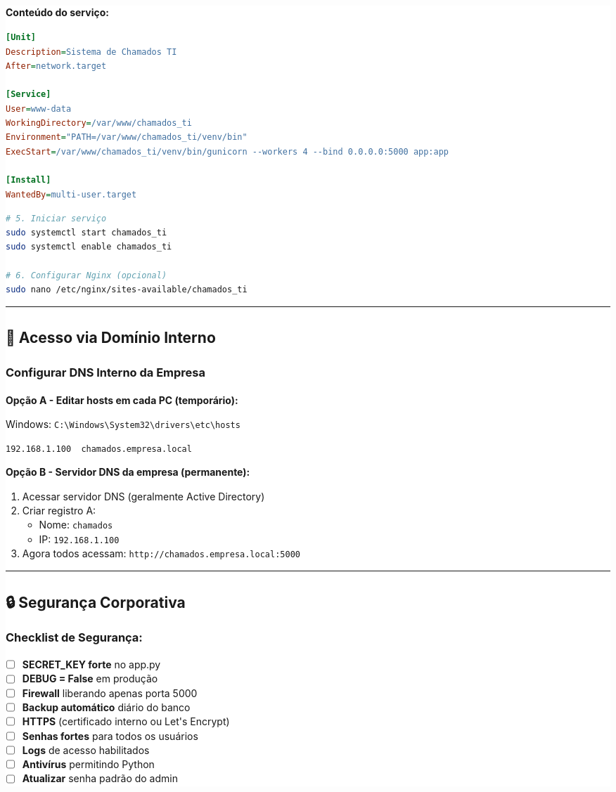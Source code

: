 **Conteúdo do serviço:**
```ini
[Unit]
Description=Sistema de Chamados TI
After=network.target

[Service]
User=www-data
WorkingDirectory=/var/www/chamados_ti
Environment="PATH=/var/www/chamados_ti/venv/bin"
ExecStart=/var/www/chamados_ti/venv/bin/gunicorn --workers 4 --bind 0.0.0.0:5000 app:app

[Install]
WantedBy=multi-user.target
```

```bash
# 5. Iniciar serviço
sudo systemctl start chamados_ti
sudo systemctl enable chamados_ti

# 6. Configurar Nginx (opcional)
sudo nano /etc/nginx/sites-available/chamados_ti
```

---

## 📡 Acesso via Domínio Interno

### Configurar DNS Interno da Empresa

**Opção A - Editar hosts em cada PC (temporário):**

Windows: `C:\Windows\System32\drivers\etc\hosts`
```
192.168.1.100  chamados.empresa.local
```

**Opção B - Servidor DNS da empresa (permanente):**
1. Acessar servidor DNS (geralmente Active Directory)
2. Criar registro A:
   - Nome: `chamados`
   - IP: `192.168.1.100`
3. Agora todos acessam: `http://chamados.empresa.local:5000`

---

## 🔒 Segurança Corporativa

### Checklist de Segurança:

- [ ] **SECRET_KEY forte** no app.py
- [ ] **DEBUG = False** em produção
- [ ] **Firewall** liberando apenas porta 5000
- [ ] **Backup automático** diário do banco
- [ ] **HTTPS** (certificado interno ou Let's Encrypt)
- [ ] **Senhas fortes** para todos os usuários
- [ ] **Logs** de acesso habilitados
- [ ] **Antivírus** permitindo Python
- [ ] **Atualizar** senha padrão do admin
